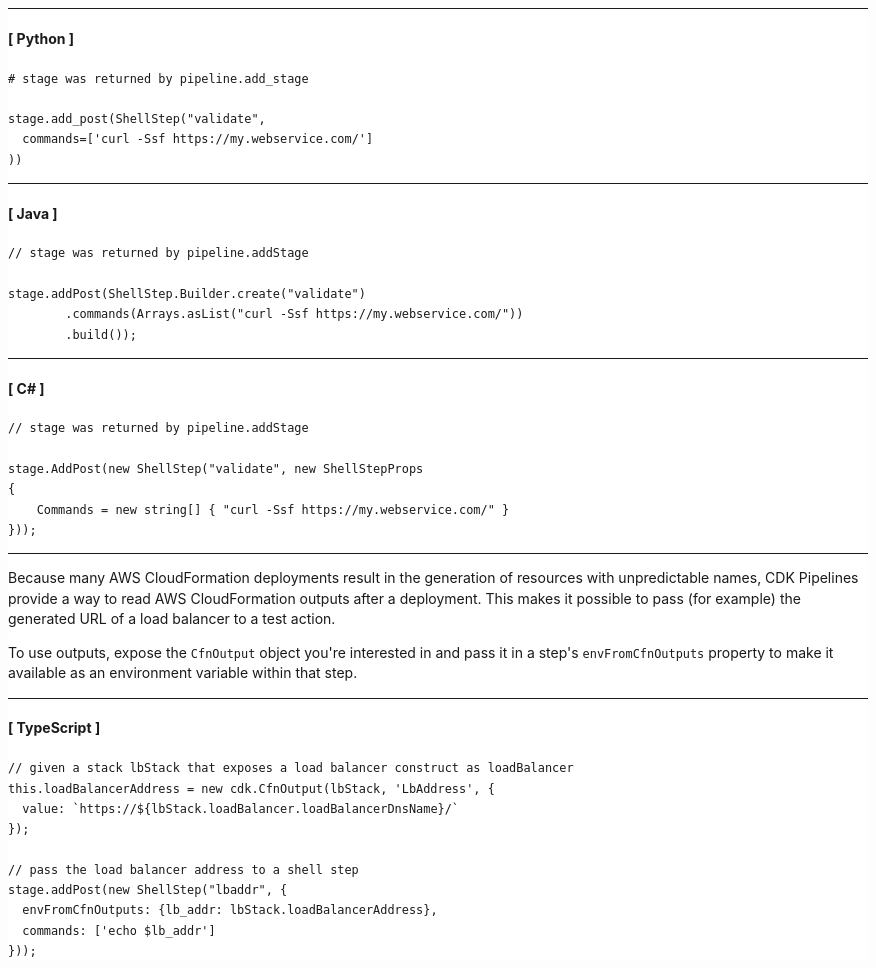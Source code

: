 ------
#### [ Python ]

```
# stage was returned by pipeline.add_stage

stage.add_post(ShellStep("validate",
  commands=['curl -Ssf https://my.webservice.com/']
))
```

------
#### [ Java ]

```
// stage was returned by pipeline.addStage

stage.addPost(ShellStep.Builder.create("validate")
        .commands(Arrays.asList("curl -Ssf https://my.webservice.com/"))
        .build());
```

------
#### [ C\# ]

```
// stage was returned by pipeline.addStage

stage.AddPost(new ShellStep("validate", new ShellStepProps
{
    Commands = new string[] { "curl -Ssf https://my.webservice.com/" }
}));
```

------

Because many AWS CloudFormation deployments result in the generation of resources with unpredictable names, CDK Pipelines provide a way to read AWS CloudFormation outputs after a deployment\. This makes it possible to pass \(for example\) the generated URL of a load balancer to a test action\.

To use outputs, expose the `CfnOutput` object you're interested in and pass it in a step's `envFromCfnOutputs` property to make it available as an environment variable within that step\.

------
#### [ TypeScript ]

```
// given a stack lbStack that exposes a load balancer construct as loadBalancer
this.loadBalancerAddress = new cdk.CfnOutput(lbStack, 'LbAddress', {
  value: `https://${lbStack.loadBalancer.loadBalancerDnsName}/`
});

// pass the load balancer address to a shell step
stage.addPost(new ShellStep("lbaddr", {
  envFromCfnOutputs: {lb_addr: lbStack.loadBalancerAddress},
  commands: ['echo $lb_addr']
}));
```
